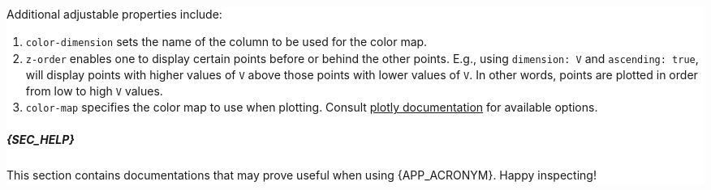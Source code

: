 Additional adjustable properties include:

1. `color-dimension` sets the name of the column to be used for the color map.
2. `z-order` enables one to display certain points before or behind the other points. E.g., using `dimension: V` and `ascending: true`, will display points with higher values of `V` above those points with lower values of `V`. In other words, points are plotted in order from low to high `V` values.
3. `color-map` specifies the color map to use when plotting. Consult [plotly documentation](https://plotly.com/python/colorscales/) for available options.


##### {SEC_HELP}

This section contains documentations that may prove useful when using {APP_ACRONYM}. Happy inspecting!
